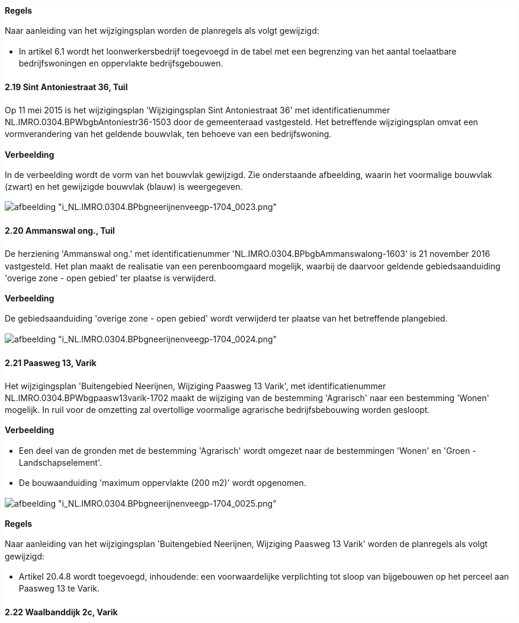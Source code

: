 **Regels**

Naar aanleiding van het wijzigingsplan worden de planregels als volgt gewijzigd:

* In artikel 6\.1 wordt het loonwerkersbedrijf toegevoegd in de tabel met een begrenzing van het aantal toelaatbare bedrijfswoningen en oppervlakte bedrijfsgebouwen.

#### 2\.19 Sint Antoniestraat 36, Tuil

Op 11 mei 2015 is het wijzigingsplan 'Wijzigingsplan Sint Antoniestraat 36' met identificatienummer NL.IMRO.0304\.BPWbgbAntoniestr36\-1503 door de gemeenteraad vastgesteld. Het betreffende wijzigingsplan omvat een vormverandering van het geldende bouwvlak, ten behoeve van een bedrijfswoning.

**Verbeelding**

In de verbeelding wordt de vorm van het bouwvlak gewijzigd. Zie onderstaande afbeelding, waarin het voormalige bouwvlak (zwart) en het gewijzigde bouwvlak (blauw) is weergegeven.

![afbeelding "i_NL.IMRO.0304.BPbgneerijnenveegp-1704_0023.png"](i_NL.IMRO.0304.BPbgneerijnenveegp-1704_0023.png)

#### 2\.20 Ammanswal ong., Tuil

De herziening 'Ammanswal ong.' met identificatienummer 'NL.IMRO.0304\.BPbgbAmmanswalong\-1603' is 21 november 2016 vastgesteld. Het plan maakt de realisatie van een perenboomgaard mogelijk, waarbij de daarvoor geldende gebiedsaanduiding 'overige zone \- open gebied' ter plaatse is verwijderd.

**Verbeelding**

De gebiedsaanduiding 'overige zone \- open gebied' wordt verwijderd ter plaatse van het betreffende plangebied.

![afbeelding "i_NL.IMRO.0304.BPbgneerijnenveegp-1704_0024.png"](i_NL.IMRO.0304.BPbgneerijnenveegp-1704_0024.png)

#### 2\.21 Paasweg 13, Varik

Het wijzigingsplan 'Buitengebied Neerijnen, Wijziging Paasweg 13 Varik', met identificatienummer NL.IMRO.0304\.BPWbgpaasw13varik\-1702 maakt de wijziging van de bestemming 'Agrarisch' naar een bestemming 'Wonen' mogelijk. In ruil voor de omzetting zal overtollige voormalige agrarische bedrijfsbebouwing worden gesloopt.

**Verbeelding**

* Een deel van de gronden met de bestemming 'Agrarisch' wordt omgezet naar de bestemmingen 'Wonen' en 'Groen \- Landschapselement'.

* De bouwaanduiding 'maximum oppervlakte (200 m2\)' wordt opgenomen.

![afbeelding "i_NL.IMRO.0304.BPbgneerijnenveegp-1704_0025.png"](i_NL.IMRO.0304.BPbgneerijnenveegp-1704_0025.png)

**Regels**

Naar aanleiding van het wijzigingsplan 'Buitengebied Neerijnen, Wijziging Paasweg 13 Varik' worden de planregels als volgt gewijzigd:

* Artikel 20\.4\.8 wordt toegevoegd, inhoudende: een voorwaardelijke verplichting tot sloop van bijgebouwen op het perceel aan Paasweg 13 te Varik.

#### 2\.22 Waalbanddijk 2c, Varik

